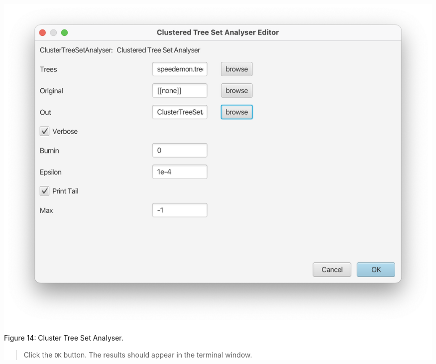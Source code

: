  ![ClusterTreeSetAnalyser](figures/ClusterTreeSetAnalyser.png)
	<figcaption>Figure 14: Cluster Tree Set Analyser.</figcaption>
</figure>

> Click the `OK` button. The results should appear in the terminal window.

<figure>
	<a id="fig:ClusterTreeSetAnalyser2"></a>